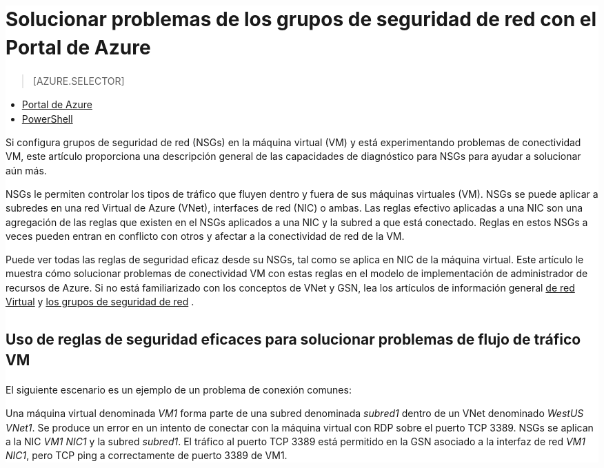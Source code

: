 <properties 
   pageTitle="Solucionar problemas de grupos de seguridad de red - Portal | Microsoft Azure"
   description="Obtenga información sobre cómo solucionar problemas de los grupos de seguridad de red en el modelo de implementación de Azure Administrador de recursos con el Portal de Azure."
   services="virtual-network"
   documentationCenter="na"
   authors="AnithaAdusumilli"
   manager="narayan"
   editor=""
   tags="azure-resource-manager"
/>
<tags 
   ms.service="virtual-network"
   ms.devlang="na"
   ms.topic="article"
   ms.tgt_pltfrm="na"
   ms.workload="infrastructure-services"
   ms.date="09/23/2016"
   ms.author="anithaa" />

# <a name="troubleshoot-network-security-groups-using-the-azure-portal"></a>Solucionar problemas de los grupos de seguridad de red con el Portal de Azure

> [AZURE.SELECTOR]
- [Portal de Azure](virtual-network-nsg-troubleshoot-portal.md)
- [PowerShell](virtual-network-nsg-troubleshoot-powershell.md)

Si configura grupos de seguridad de red (NSGs) en la máquina virtual (VM) y está experimentando problemas de conectividad VM, este artículo proporciona una descripción general de las capacidades de diagnóstico para NSGs para ayudar a solucionar aún más.

NSGs le permiten controlar los tipos de tráfico que fluyen dentro y fuera de sus máquinas virtuales (VM). NSGs se puede aplicar a subredes en una red Virtual de Azure (VNet), interfaces de red (NIC) o ambas. Las reglas efectivo aplicadas a una NIC son una agregación de las reglas que existen en el NSGs aplicados a una NIC y la subred a que está conectado. Reglas en estos NSGs a veces pueden entran en conflicto con otros y afectar a la conectividad de red de la VM.  

Puede ver todas las reglas de seguridad eficaz desde su NSGs, tal como se aplica en NIC de la máquina virtual. Este artículo le muestra cómo solucionar problemas de conectividad VM con estas reglas en el modelo de implementación de administrador de recursos de Azure. Si no está familiarizado con los conceptos de VNet y GSN, lea los artículos de información general [de red Virtual](virtual-networks-overview.md) y [los grupos de seguridad de red](virtual-networks-nsg.md) .

## <a name="using-effective-security-rules-to-troubleshoot-vm-traffic-flow"></a>Uso de reglas de seguridad eficaces para solucionar problemas de flujo de tráfico VM

El siguiente escenario es un ejemplo de un problema de conexión comunes:

Una máquina virtual denominada *VM1* forma parte de una subred denominada *subred1* dentro de un VNet denominado *WestUS VNet1*. Se produce un error en un intento de conectar con la máquina virtual con RDP sobre el puerto TCP 3389. NSGs se aplican a la NIC *VM1 NIC1* y la subred *subred1*. El tráfico al puerto TCP 3389 está permitido en la GSN asociado a la interfaz de red *VM1 NIC1*, pero TCP ping a correctamente de puerto 3389 de VM1.
